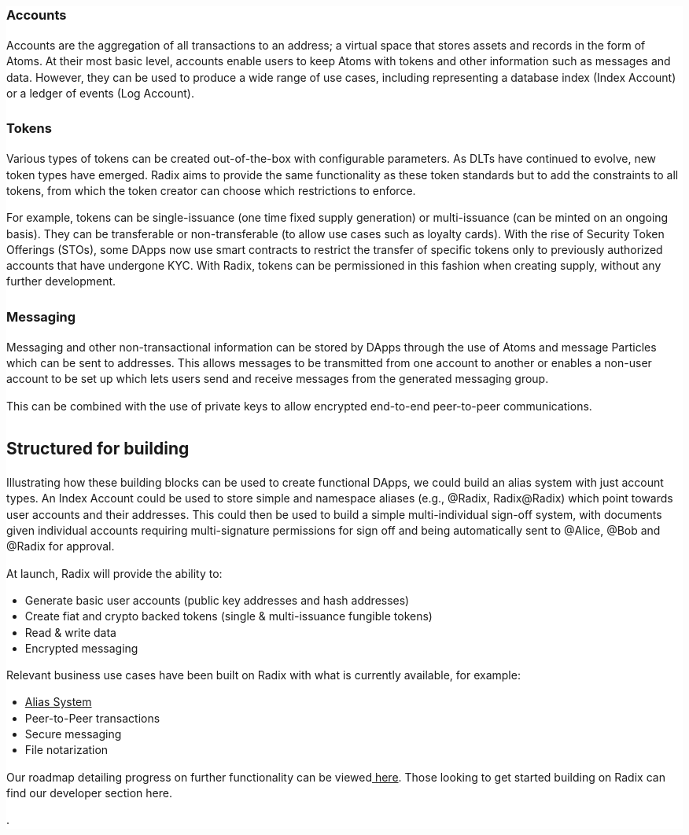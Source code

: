 ### Accounts

Accounts are the aggregation of all transactions to an address; a virtual space that stores assets and records in the form of Atoms. At their most basic level, accounts enable users to keep Atoms with tokens and other information such as messages and data. However, they can be used to produce a wide range of use cases, including representing a database index \(Index Account\) or a ledger of events \(Log Account\).

### Tokens

Various types of tokens can be created out-of-the-box with configurable parameters. As DLTs have continued to evolve, new token types have emerged. Radix aims to provide the same functionality as these token standards but to add the constraints to all tokens, from which the token creator can choose which restrictions to enforce.

For example, tokens can be single-issuance \(one time fixed supply generation\) or multi-issuance \(can be minted on an ongoing basis\). They can be transferable or non-transferable \(to allow use cases such as loyalty cards\). With the rise of Security Token Offerings \(STOs\), some DApps now use smart contracts to restrict the transfer of specific tokens only to previously authorized accounts that have undergone KYC. With Radix, tokens can be permissioned in this fashion when creating supply, without any further development.

### Messaging

Messaging and other non-transactional information can be stored by DApps through the use of Atoms and message Particles which can be sent to addresses. This allows messages to be transmitted from one account to another or enables a non-user account to be set up which lets users send and receive messages from the generated messaging group.

This can be combined with the use of private keys to allow encrypted end-to-end peer-to-peer communications.

## Structured for building

Illustrating how these building blocks can be used to create functional DApps, we could build an alias system with just account types. An Index Account could be used to store simple and namespace aliases \(e.g., @Radix, Radix@Radix\) which point towards user accounts and their addresses. This could then be used to build a simple multi-individual sign-off system, with documents given individual accounts requiring multi-signature permissions for sign off and being automatically sent to @Alice, @Bob and @Radix for approval.

At launch, Radix will provide the ability to:

* Generate basic user accounts \(public key addresses and hash addresses\)
* Create fiat and crypto backed tokens \(single & multi-issuance fungible tokens\)
* Read & write data
* Encrypted messaging

Relevant business use cases have been built on Radix with what is currently available, for example:

* [Alias System](https://www.radixdlt.com/post/how-to-implement-an-alias-system-in-radix)
* Peer-to-Peer transactions
* Secure messaging
* File notarization

Our roadmap detailing progress on further functionality can be viewed[ here](https://www.radixdlt.com/roadmap). Those looking to get started building on Radix can find our developer section here.  


.

